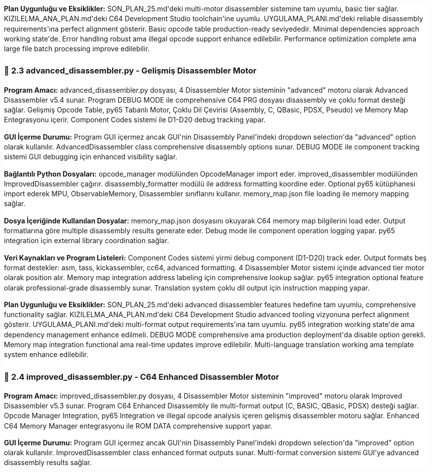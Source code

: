 **Plan Uygunluğu ve Eksiklikler:** SON_PLAN_25.md'deki multi-motor disassembler sistemine tam uyumlu, basic tier sağlar. KIZILELMA_ANA_PLAN.md'deki C64 Development Studio toolchain'ine uyumlu. UYGULAMA_PLANI.md'deki reliable disassembly requirements'ına perfect alignment gösterir. Basic opcode table production-ready seviyededir. Minimal dependencies approach working state'de. Error handling robust ama illegal opcode support enhance edilebilir. Performance optimization complete ama large file batch processing improve edilebilir.

### 🎯 **2.3 advanced_disassembler.py** - Gelişmiş Disassembler Motor

**Program Amacı:** advanced_disassembler.py dosyası, 4 Disassembler Motor sisteminin "advanced" motoru olarak Advanced Disassembler v5.4 sunar. Program DEBUG MODE ile comprehensive C64 PRG dosyası disassembly ve çoklu format desteği sağlar. Gelişmiş Opcode Table, py65 Tabanlı Motor, Çoklu Dil Çevirisi (Assembly, C, QBasic, PDSX, Pseudo) ve Memory Map Entegrasyonu içerir. Component Codes sistemi ile D1-D20 debug tracking yapar.

**GUI İçerme Durumu:** Program GUI içermez ancak GUI'nin Disassembly Panel'indeki dropdown selection'da "advanced" option olarak kullanılır. AdvancedDisassembler class comprehensive disassembly options sunar. DEBUG MODE ile component tracking sistemi GUI debugging için enhanced visibility sağlar.

**Bağlantılı Python Dosyaları:** opcode_manager modülünden OpcodeManager import eder. improved_disassembler modülünden ImprovedDisassembler çağırır. disassembly_formatter modülü ile address formatting koordine eder. Optional py65 kütüphanesi import ederek MPU, ObservableMemory, Disassembler sınıflarını kullanır. memory_map.json file loading ile memory mapping sağlar.

**Dosya İçeriğinde Kullanılan Dosyalar:** memory_map.json dosyasını okuyarak C64 memory map bilgilerini load eder. Output formatlarına göre multiple disassembly results generate eder. Debug mode ile component operation logging yapar. py65 integration için external library coordination sağlar.

**Veri Kaynakları ve Program Listeleri:** Component Codes sistemi yirmi debug component (D1-D20) track eder. Output formats beş format destekler: asm, tass, kickassembler, cc64, advanced formatting. 4 Disassembler Motor sistemi içinde advanced tier motor olarak position alır. Memory map integration address labeling için comprehensive lookup sağlar. py65 integration optional feature olarak professional-grade disassembly sunar. Translation system çoklu dil output için instruction mapping yapar.

**Plan Uygunluğu ve Eksiklikler:** SON_PLAN_25.md'deki advanced disassembler features hedefine tam uyumlu, comprehensive functionality sağlar. KIZILELMA_ANA_PLAN.md'deki C64 Development Studio advanced tooling vizyonuna perfect alignment gösterir. UYGULAMA_PLANI.md'deki multi-format output requirements'ına tam uyumlu. py65 integration working state'de ama dependency management enhance edilmeli. DEBUG MODE comprehensive ama production deployment'da disable option gerekli. Memory map integration functional ama real-time updates improve edilebilir. Multi-language translation working ama template system enhance edilebilir.

### 🎯 **2.4 improved_disassembler.py** - C64 Enhanced Disassembler Motor

**Program Amacı:** improved_disassembler.py dosyası, 4 Disassembler Motor sisteminin "improved" motoru olarak Improved Disassembler v5.3 sunar. Program C64 Enhanced Disassembly ile multi-format output (C, BASIC, QBasic, PDSX) desteği sağlar. Opcode Manager Integration, py65 Integration ve illegal opcode analysis içeren gelişmiş disassembler motoru sağlar. Enhanced C64 Memory Manager entegrasyonu ile ROM DATA comprehensive support yapar.

**GUI İçerme Durumu:** Program GUI içermez ancak GUI'nin Disassembly Panel'indeki dropdown selection'da "improved" option olarak kullanılır. ImprovedDisassembler class enhanced format outputs sunar. Multi-format conversion sistemi GUI'ye advanced disassembly results sağlar.
